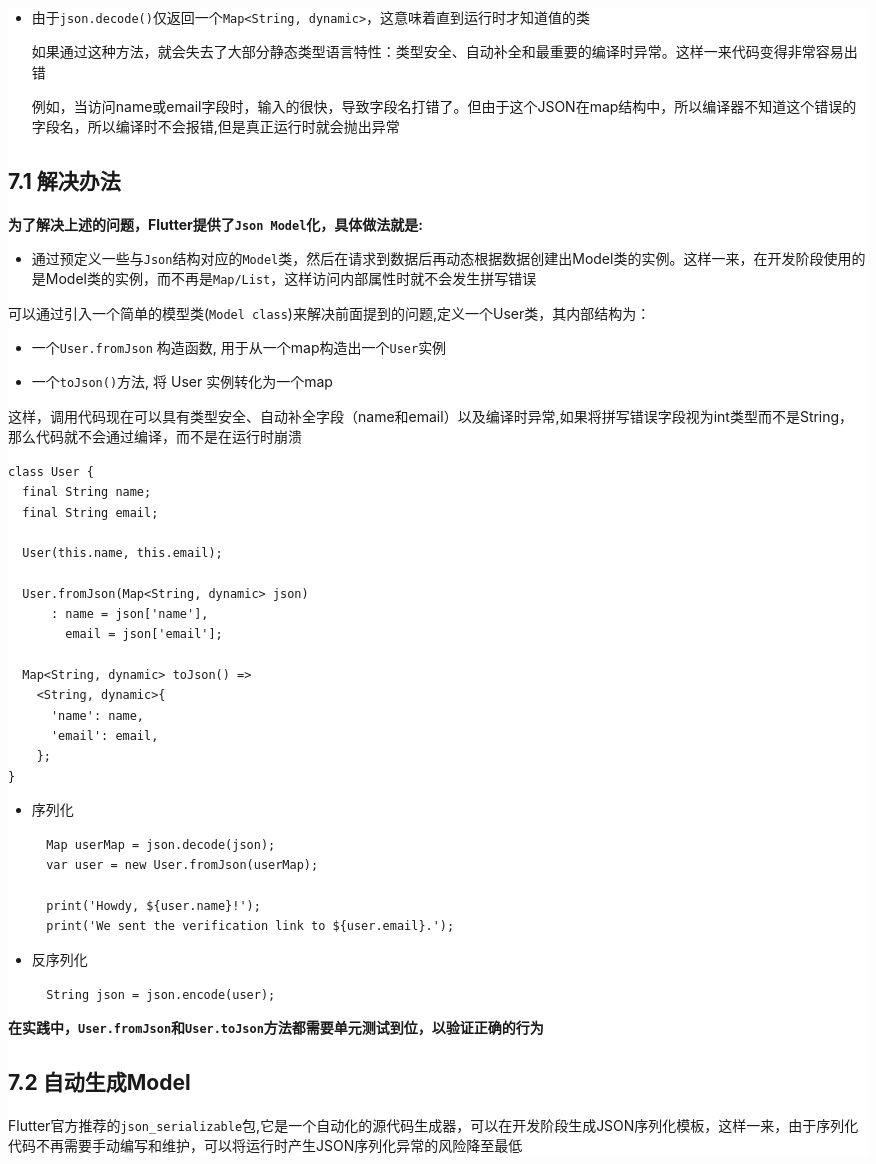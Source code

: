 - 由于`json.decode()`仅返回一个`Map<String, dynamic>`，这意味着直到运行时才知道值的类

	如果通过这种方法，就会失去了大部分静态类型语言特性：类型安全、自动补全和最重要的编译时异常。这样一来代码变得非常容易出错
	
	例如，当访问name或email字段时，输入的很快，导致字段名打错了。但由于这个JSON在map结构中，所以编译器不知道这个错误的字段名，所以编译时不会报错,但是真正运行时就会抛出异常


## 7.1 解决办法

**为了解决上述的问题，Flutter提供了`Json Model`化，具体做法就是:**

- 通过预定义一些与`Json`结构对应的`Model`类，然后在请求到数据后再动态根据数据创建出Model类的实例。这样一来，在开发阶段使用的是Model类的实例，而不再是`Map/List`，这样访问内部属性时就不会发生拼写错误


可以通过引入一个简单的模型类(`Model class`)来解决前面提到的问题,定义一个User类，其内部结构为：

- 一个`User.fromJson` 构造函数, 用于从一个map构造出一个`User`实例 

- 一个`toJson()`方法, 将 User 实例转化为一个map


这样，调用代码现在可以具有类型安全、自动补全字段（name和email）以及编译时异常,如果将拼写错误字段视为int类型而不是String， 那么代码就不会通过编译，而不是在运行时崩溃

	class User {
	  final String name;
	  final String email;
	
	  User(this.name, this.email);
	
	  User.fromJson(Map<String, dynamic> json)
	      : name = json['name'],
	        email = json['email'];
	
	  Map<String, dynamic> toJson() =>
	    <String, dynamic>{
	      'name': name,
	      'email': email,
	    };
	}

- 序列化

		Map userMap = json.decode(json);
		var user = new User.fromJson(userMap);
		
		print('Howdy, ${user.name}!');
		print('We sent the verification link to ${user.email}.');

- 反序列化

		String json = json.encode(user);

**在实践中，`User.fromJson`和`User.toJson`方法都需要单元测试到位，以验证正确的行为**

## 7.2 自动生成Model

Flutter官方推荐的`json_serializable`包,它是一个自动化的源代码生成器，可以在开发阶段生成JSON序列化模板，这样一来，由于序列化代码不再需要手动编写和维护，可以将运行时产生JSON序列化异常的风险降至最低
